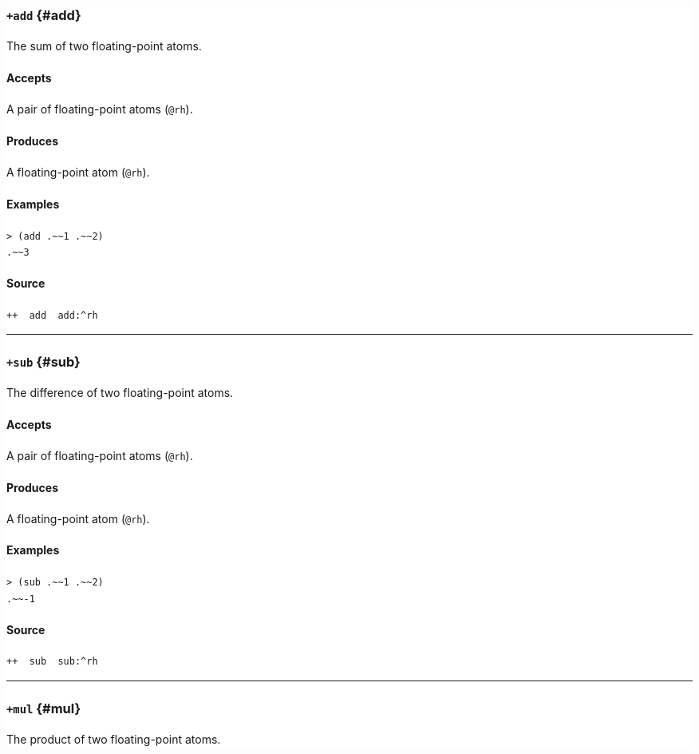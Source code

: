 ### `+add` {#add}

The sum of two floating-point atoms.

#### Accepts

A pair of floating-point atoms (`@rh`).

#### Produces

A floating-point atom (`@rh`).

#### Examples

```hoon
> (add .~~1 .~~2)
.~~3
```

#### Source

```hoon
++  add  add:^rh
```

---

### `+sub` {#sub}

The difference of two floating-point atoms.

#### Accepts

A pair of floating-point atoms (`@rh`).

#### Produces

A floating-point atom (`@rh`).

#### Examples

```hoon
> (sub .~~1 .~~2)
.~~-1
```

#### Source

```hoon
++  sub  sub:^rh
```

---

### `+mul` {#mul}

The product of two floating-point atoms.
